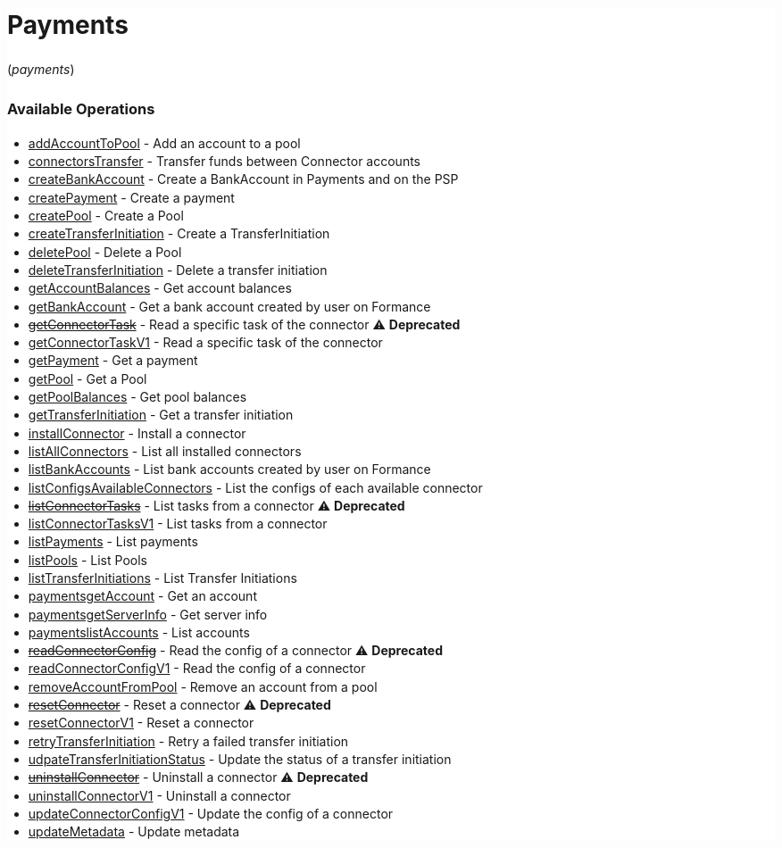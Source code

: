 # Payments
(*payments*)

### Available Operations

* [addAccountToPool](#addaccounttopool) - Add an account to a pool
* [connectorsTransfer](#connectorstransfer) - Transfer funds between Connector accounts
* [createBankAccount](#createbankaccount) - Create a BankAccount in Payments and on the PSP
* [createPayment](#createpayment) - Create a payment
* [createPool](#createpool) - Create a Pool
* [createTransferInitiation](#createtransferinitiation) - Create a TransferInitiation
* [deletePool](#deletepool) - Delete a Pool
* [deleteTransferInitiation](#deletetransferinitiation) - Delete a transfer initiation
* [getAccountBalances](#getaccountbalances) - Get account balances
* [getBankAccount](#getbankaccount) - Get a bank account created by user on Formance
* [~~getConnectorTask~~](#getconnectortask) - Read a specific task of the connector :warning: **Deprecated**
* [getConnectorTaskV1](#getconnectortaskv1) - Read a specific task of the connector
* [getPayment](#getpayment) - Get a payment
* [getPool](#getpool) - Get a Pool
* [getPoolBalances](#getpoolbalances) - Get pool balances
* [getTransferInitiation](#gettransferinitiation) - Get a transfer initiation
* [installConnector](#installconnector) - Install a connector
* [listAllConnectors](#listallconnectors) - List all installed connectors
* [listBankAccounts](#listbankaccounts) - List bank accounts created by user on Formance
* [listConfigsAvailableConnectors](#listconfigsavailableconnectors) - List the configs of each available connector
* [~~listConnectorTasks~~](#listconnectortasks) - List tasks from a connector :warning: **Deprecated**
* [listConnectorTasksV1](#listconnectortasksv1) - List tasks from a connector
* [listPayments](#listpayments) - List payments
* [listPools](#listpools) - List Pools
* [listTransferInitiations](#listtransferinitiations) - List Transfer Initiations
* [paymentsgetAccount](#paymentsgetaccount) - Get an account
* [paymentsgetServerInfo](#paymentsgetserverinfo) - Get server info
* [paymentslistAccounts](#paymentslistaccounts) - List accounts
* [~~readConnectorConfig~~](#readconnectorconfig) - Read the config of a connector :warning: **Deprecated**
* [readConnectorConfigV1](#readconnectorconfigv1) - Read the config of a connector
* [removeAccountFromPool](#removeaccountfrompool) - Remove an account from a pool
* [~~resetConnector~~](#resetconnector) - Reset a connector :warning: **Deprecated**
* [resetConnectorV1](#resetconnectorv1) - Reset a connector
* [retryTransferInitiation](#retrytransferinitiation) - Retry a failed transfer initiation
* [udpateTransferInitiationStatus](#udpatetransferinitiationstatus) - Update the status of a transfer initiation
* [~~uninstallConnector~~](#uninstallconnector) - Uninstall a connector :warning: **Deprecated**
* [uninstallConnectorV1](#uninstallconnectorv1) - Uninstall a connector
* [updateConnectorConfigV1](#updateconnectorconfigv1) - Update the config of a connector
* [updateMetadata](#updatemetadata) - Update metadata
